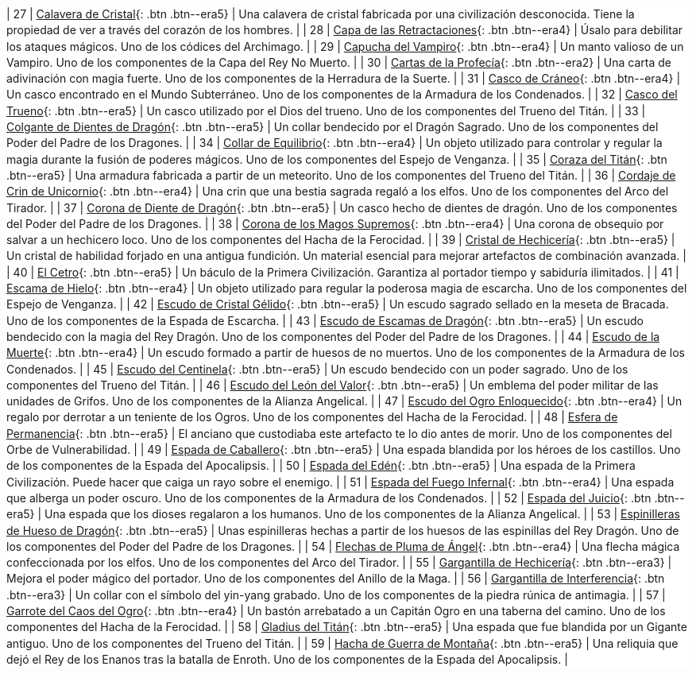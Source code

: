   | 27 | [Calavera de Cristal](/es/Items/art_182/){: .btn .btn--era5} | Una calavera de cristal fabricada por una civilización desconocida. Tiene la propiedad de ver a través del corazón de los hombres. |
  | 28 | [Capa de las Retractaciones](/es/Items/art_137/){: .btn .btn--era4} | Úsalo para debilitar los ataques mágicos. Uno de los códices del Archimago. |
  | 29 | [Capucha del Vampiro](/es/Items/art_130/){: .btn .btn--era4} | Un manto valioso de un Vampiro. Uno de los componentes de la Capa del Rey No Muerto. |
  | 30 | [Cartas de la Profecía](/es/Items/art_110/){: .btn .btn--era2} | Una carta de adivinación con magia fuerte. Uno de los componentes de la Herradura de la Suerte. |
  | 31 | [Casco de Cráneo](/es/Items/art_123/){: .btn .btn--era4} | Un casco encontrado en el Mundo Subterráneo. Uno de los componentes de la Armadura de los Condenados. |
  | 32 | [Casco del Trueno](/es/Items/art_158/){: .btn .btn--era5} | Un casco utilizado por el Dios del trueno. Uno de los componentes del Trueno del Titán. |
  | 33 | [Colgante de Dientes de Dragón](/es/Items/art_149/){: .btn .btn--era5} | Un collar bendecido por el Dragón Sagrado. Uno de los componentes del Poder del Padre de los Dragones. |
  | 34 | [Collar de Equilibrio](/es/Items/art_142/){: .btn .btn--era4} | Un objeto utilizado para controlar y regular la magia durante la fusión de poderes mágicos. Uno de los componentes del Espejo de Venganza. |
  | 35 | [Coraza del Titán](/es/Items/art_159/){: .btn .btn--era5} | Una armadura fabricada a partir de un meteorito. Uno de los componentes del Trueno del Titán. |
  | 36 | [Cordaje de Crin de Unicornio](/es/Items/art_105/){: .btn .btn--era4} | Una crin que una bestia sagrada regaló a los elfos. Uno de los componentes del Arco del Tirador. |
  | 37 | [Corona de Diente de Dragón](/es/Items/art_147/){: .btn .btn--era5} | Un casco hecho de dientes de dragón. Uno de los componentes del Poder del Padre de los Dragones. |
  | 38 | [Corona de los Magos Supremos](/es/Items/art_127/){: .btn .btn--era4} | Una corona de obsequio por salvar a un hechicero loco. Uno de los componentes del Hacha de la Ferocidad. |
  | 39 | [Cristal de Hechicería](/es/Items/art_189/){: .btn .btn--era5} | Un cristal de habilidad forjado en una antigua fundición. Un material esencial para mejorar artefactos de combinación avanzada. |
  | 40 | [El Cetro](/es/Items/art_186/){: .btn .btn--era5} | Un báculo de la Primera Civilización. Garantiza al portador tiempo y sabiduría ilimitados. |
  | 41 | [Escama de Hielo](/es/Items/art_141/){: .btn .btn--era4} | Un objeto utilizado para regular la poderosa magia de escarcha. Uno de los componentes del Espejo de Venganza. |
  | 42 | [Escudo de Cristal Gélido](/es/Items/art_164/){: .btn .btn--era5} | Un escudo sagrado sellado en la meseta de Bracada. Uno de los componentes de la Espada de Escarcha. |
  | 43 | [Escudo de Escamas de Dragón](/es/Items/art_144/){: .btn .btn--era5} | Un escudo bendecido con la magia del Rey Dragón. Uno de los componentes del Poder del Padre de los Dragones. |
  | 44 | [Escudo de la Muerte](/es/Items/art_122/){: .btn .btn--era4} | Un escudo formado a partir de huesos de no muertos. Uno de los componentes de la Armadura de los Condenados. |
  | 45 | [Escudo del Centinela](/es/Items/art_157/){: .btn .btn--era5} | Un escudo bendecido con un poder sagrado. Uno de los componentes del Trueno del Titán. |
  | 46 | [Escudo del León del Valor](/es/Items/art_151/){: .btn .btn--era5} | Un emblema del poder militar de las unidades de Grifos. Uno de los componentes de la Alianza Angelical. |
  | 47 | [Escudo del Ogro Enloquecido](/es/Items/art_126/){: .btn .btn--era4} | Un regalo por derrotar a un teniente de los Ogros. Uno de los componentes del Hacha de la Ferocidad. |
  | 48 | [Esfera de Permanencia](/es/Items/art_177/){: .btn .btn--era5} | El anciano que custodiaba este artefacto te lo dio antes de morir. Uno de los componentes del Orbe de Vulnerabilidad. |
  | 49 | [Espada de Caballero](/es/Items/art_166/){: .btn .btn--era5} | Una espada blandida por los héroes de los castillos. Uno de los componentes de la Espada del Apocalipsis. |
  | 50 | [Espada del Edén](/es/Items/art_185/){: .btn .btn--era5} | Una espada de la Primera Civilización. Puede hacer que caiga un rayo sobre el enemigo. |
  | 51 | [Espada del Fuego Infernal](/es/Items/art_121/){: .btn .btn--era4} | Una espada que alberga un poder oscuro. Uno de los componentes de la Armadura de los Condenados. |
  | 52 | [Espada del Juicio](/es/Items/art_150/){: .btn .btn--era5} | Una espada que los dioses regalaron a los humanos. Uno de los componentes de la Alianza Angelical. |
  | 53 | [Espinilleras de Hueso de Dragón](/es/Items/art_145/){: .btn .btn--era5} | Unas espinilleras hechas a partir de los huesos de las espinillas del Rey Dragón. Uno de los componentes del Poder del Padre de los Dragones. |
  | 54 | [Flechas de Pluma de Ángel](/es/Items/art_104/){: .btn .btn--era4} | Una flecha mágica confeccionada por los elfos. Uno de los componentes del Arco del Tirador. |
  | 55 | [Gargantilla de Hechicería](/es/Items/art_115/){: .btn .btn--era3} | Mejora el poder mágico del portador. Uno de los componentes del Anillo de la Maga. |
  | 56 | [Gargantilla de Interferencia](/es/Items/art_118/){: .btn .btn--era3} | Un collar con el símbolo del yin-yang grabado. Uno de los componentes de la piedra rúnica de antimagia. |
  | 57 | [Garrote del Caos del Ogro](/es/Items/art_125/){: .btn .btn--era4} | Un bastón arrebatado a un Capitán Ogro en una taberna del camino. Uno de los componentes del Hacha de la Ferocidad. |
  | 58 | [Gladius del Titán](/es/Items/art_156/){: .btn .btn--era5} | Una espada que fue blandida por un Gigante antiguo. Uno de los componentes del Trueno del Titán. |
  | 59 | [Hacha de Guerra de Montaña](/es/Items/art_169/){: .btn .btn--era5} | Una reliquia que dejó el Rey de los Enanos tras la batalla de Enroth. Uno de los componentes de la Espada del Apocalipsis. |